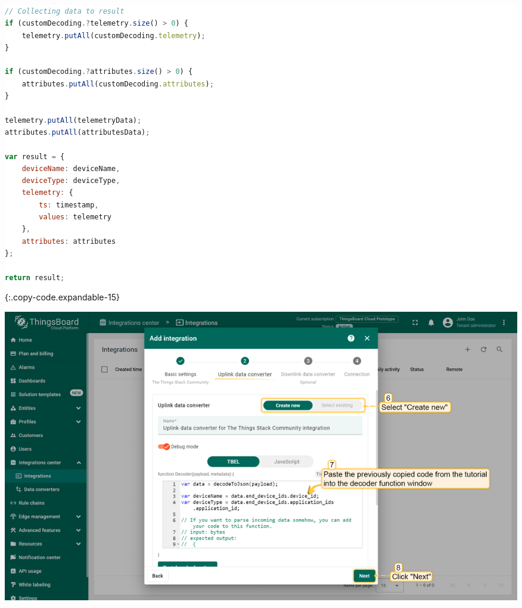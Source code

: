 ```js
// Collecting data to result
if (customDecoding.?telemetry.size() > 0) {
    telemetry.putAll(customDecoding.telemetry);
}

if (customDecoding.?attributes.size() > 0) {
    attributes.putAll(customDecoding.attributes);
}

telemetry.putAll(telemetryData);
attributes.putAll(attributesData);

var result = {
    deviceName: deviceName,
    deviceType: deviceType,
    telemetry: {
        ts: timestamp,
        values: telemetry
    },
    attributes: attributes
};

return result;
```
{:.copy-code.expandable-15}

![image](/images/samples/moko-smart/create-integration-in-thingsboard-2.png)
